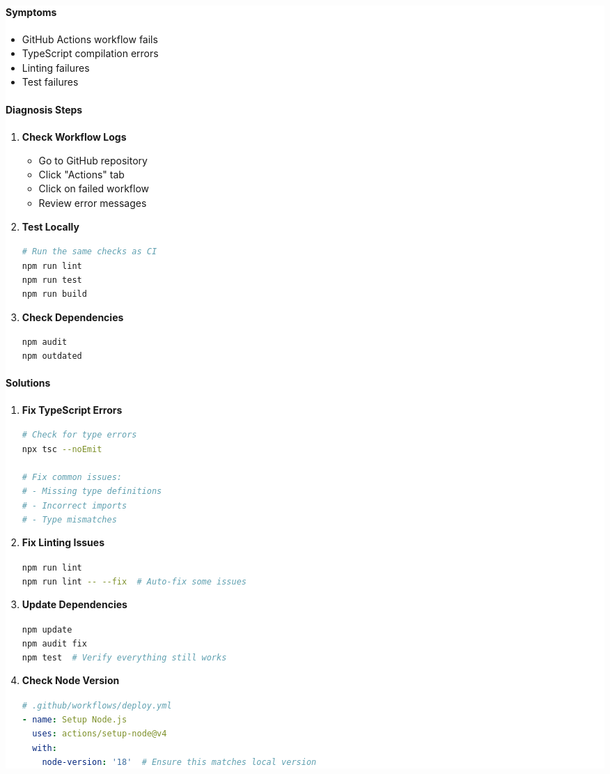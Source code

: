 #### Symptoms
- GitHub Actions workflow fails
- TypeScript compilation errors
- Linting failures
- Test failures

#### Diagnosis Steps

1. **Check Workflow Logs**
   - Go to GitHub repository
   - Click "Actions" tab
   - Click on failed workflow
   - Review error messages

2. **Test Locally**
   ```bash
   # Run the same checks as CI
   npm run lint
   npm run test
   npm run build
   ```

3. **Check Dependencies**
   ```bash
   npm audit
   npm outdated
   ```

#### Solutions

1. **Fix TypeScript Errors**
   ```bash
   # Check for type errors
   npx tsc --noEmit
   
   # Fix common issues:
   # - Missing type definitions
   # - Incorrect imports
   # - Type mismatches
   ```

2. **Fix Linting Issues**
   ```bash
   npm run lint
   npm run lint -- --fix  # Auto-fix some issues
   ```

3. **Update Dependencies**
   ```bash
   npm update
   npm audit fix
   npm test  # Verify everything still works
   ```

4. **Check Node Version**
   ```yaml
   # .github/workflows/deploy.yml
   - name: Setup Node.js
     uses: actions/setup-node@v4
     with:
       node-version: '18'  # Ensure this matches local version
   ```
